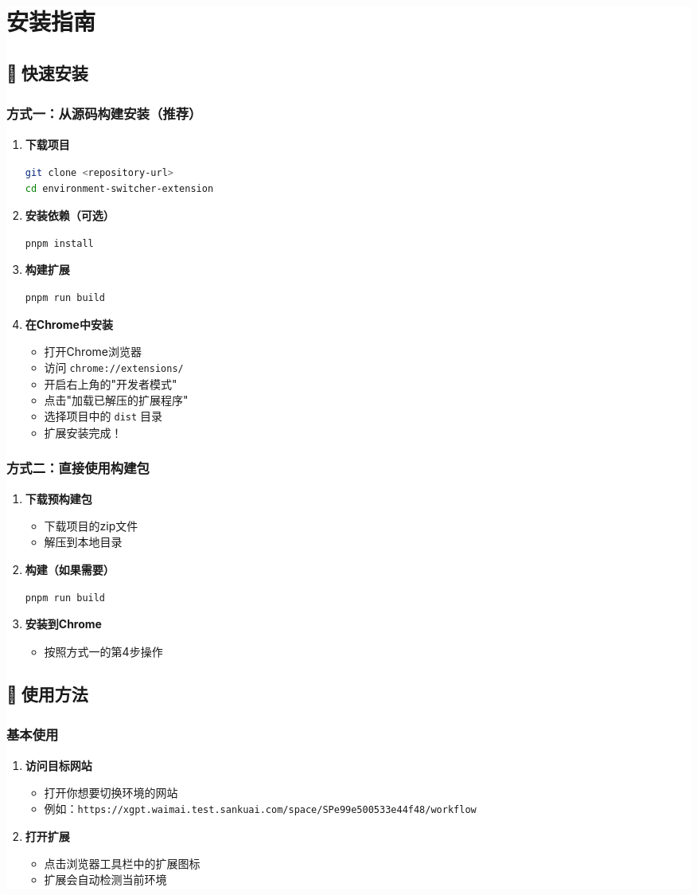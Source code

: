 # 安装指南

## 🚀 快速安装

### 方式一：从源码构建安装（推荐）

1. **下载项目**
   ```bash
   git clone <repository-url>
   cd environment-switcher-extension
   ```

2. **安装依赖（可选）**
   ```bash
   pnpm install
   ```

3. **构建扩展**
   ```bash
   pnpm run build
   ```

4. **在Chrome中安装**
   - 打开Chrome浏览器
   - 访问 `chrome://extensions/`
   - 开启右上角的"开发者模式"
   - 点击"加载已解压的扩展程序"
   - 选择项目中的 `dist` 目录
   - 扩展安装完成！

### 方式二：直接使用构建包

1. **下载预构建包**
   - 下载项目的zip文件
   - 解压到本地目录

2. **构建（如果需要）**
   ```bash
   pnpm run build
   ```

3. **安装到Chrome**
   - 按照方式一的第4步操作

## 📱 使用方法

### 基本使用

1. **访问目标网站**
   - 打开你想要切换环境的网站
   - 例如：`https://xgpt.waimai.test.sankuai.com/space/SPe99e500533e44f48/workflow`

2. **打开扩展**
   - 点击浏览器工具栏中的扩展图标
   - 扩展会自动检测当前环境
